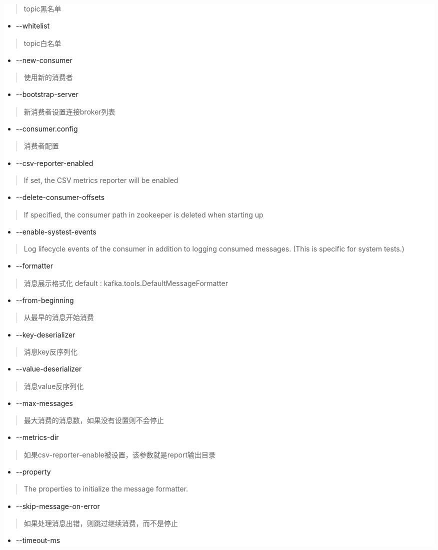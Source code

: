 >topic黑名单

+ --whitelist

>topic白名单

+ --new-consumer

>使用新的消费者

+ --bootstrap-server

>新消费者设置连接broker列表 

+ --consumer.config <file>

>消费者配置

+ --csv-reporter-enabled

>If set, the CSV metrics reporter will be enabled

+ --delete-consumer-offsets

>If specified, the consumer path in zookeeper is deleted when starting up

+ --enable-systest-events

>Log lifecycle events of the consumer in addition to logging consumed messages. (This is 
>specific for system tests.)

+ --formatter

>消息展示格式化 default : kafka.tools.DefaultMessageFormatter

+ --from-beginning

>从最早的消息开始消费

+ --key-deserializer

>消息key反序列化

+ --value-deserializer

>消息value反序列化

+ --max-messages

>最大消费的消息数，如果没有设置则不会停止

+ --metrics-dir

>如果csv-reporter-enable被设置，该参数就是report输出目录

+ --property <prop>

>The properties to initialize the message formatter.

+ --skip-message-on-error

>如果处理消息出错，则跳过继续消费，而不是停止

+ --timeout-ms
